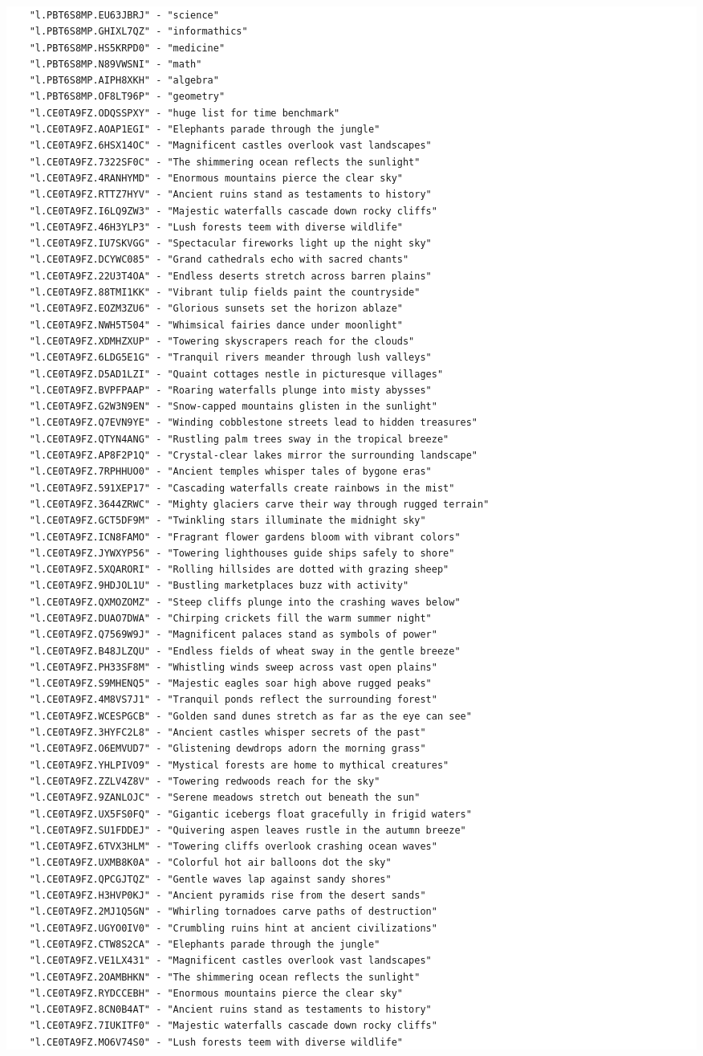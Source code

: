         "l.PBT6S8MP.EU63JBRJ" - "science"
        "l.PBT6S8MP.GHIXL7QZ" - "informathics"
        "l.PBT6S8MP.HS5KRPD0" - "medicine"
        "l.PBT6S8MP.N89VWSNI" - "math"
        "l.PBT6S8MP.AIPH8XKH" - "algebra"
        "l.PBT6S8MP.OF8LT96P" - "geometry"
        "l.CE0TA9FZ.ODQSSPXY" - "huge list for time benchmark"
        "l.CE0TA9FZ.AOAP1EGI" - "Elephants parade through the jungle"
        "l.CE0TA9FZ.6HSX14OC" - "Magnificent castles overlook vast landscapes"
        "l.CE0TA9FZ.7322SF0C" - "The shimmering ocean reflects the sunlight"
        "l.CE0TA9FZ.4RANHYMD" - "Enormous mountains pierce the clear sky"
        "l.CE0TA9FZ.RTTZ7HYV" - "Ancient ruins stand as testaments to history"
        "l.CE0TA9FZ.I6LQ9ZW3" - "Majestic waterfalls cascade down rocky cliffs"
        "l.CE0TA9FZ.46H3YLP3" - "Lush forests teem with diverse wildlife"
        "l.CE0TA9FZ.IU7SKVGG" - "Spectacular fireworks light up the night sky"
        "l.CE0TA9FZ.DCYWC085" - "Grand cathedrals echo with sacred chants"
        "l.CE0TA9FZ.22U3T4OA" - "Endless deserts stretch across barren plains"
        "l.CE0TA9FZ.88TMI1KK" - "Vibrant tulip fields paint the countryside"
        "l.CE0TA9FZ.EOZM3ZU6" - "Glorious sunsets set the horizon ablaze"
        "l.CE0TA9FZ.NWH5T504" - "Whimsical fairies dance under moonlight"
        "l.CE0TA9FZ.XDMHZXUP" - "Towering skyscrapers reach for the clouds"
        "l.CE0TA9FZ.6LDG5E1G" - "Tranquil rivers meander through lush valleys"
        "l.CE0TA9FZ.D5AD1LZI" - "Quaint cottages nestle in picturesque villages"
        "l.CE0TA9FZ.BVPFPAAP" - "Roaring waterfalls plunge into misty abysses"
        "l.CE0TA9FZ.G2W3N9EN" - "Snow-capped mountains glisten in the sunlight"
        "l.CE0TA9FZ.Q7EVN9YE" - "Winding cobblestone streets lead to hidden treasures"
        "l.CE0TA9FZ.QTYN4ANG" - "Rustling palm trees sway in the tropical breeze"
        "l.CE0TA9FZ.AP8F2P1Q" - "Crystal-clear lakes mirror the surrounding landscape"
        "l.CE0TA9FZ.7RPHHUO0" - "Ancient temples whisper tales of bygone eras"
        "l.CE0TA9FZ.591XEP17" - "Cascading waterfalls create rainbows in the mist"
        "l.CE0TA9FZ.3644ZRWC" - "Mighty glaciers carve their way through rugged terrain"
        "l.CE0TA9FZ.GCT5DF9M" - "Twinkling stars illuminate the midnight sky"
        "l.CE0TA9FZ.ICN8FAMO" - "Fragrant flower gardens bloom with vibrant colors"
        "l.CE0TA9FZ.JYWXYP56" - "Towering lighthouses guide ships safely to shore"
        "l.CE0TA9FZ.5XQARORI" - "Rolling hillsides are dotted with grazing sheep"
        "l.CE0TA9FZ.9HDJOL1U" - "Bustling marketplaces buzz with activity"
        "l.CE0TA9FZ.QXMOZOMZ" - "Steep cliffs plunge into the crashing waves below"
        "l.CE0TA9FZ.DUAO7DWA" - "Chirping crickets fill the warm summer night"
        "l.CE0TA9FZ.Q7569W9J" - "Magnificent palaces stand as symbols of power"
        "l.CE0TA9FZ.B48JLZQU" - "Endless fields of wheat sway in the gentle breeze"
        "l.CE0TA9FZ.PH33SF8M" - "Whistling winds sweep across vast open plains"
        "l.CE0TA9FZ.S9MHENQ5" - "Majestic eagles soar high above rugged peaks"
        "l.CE0TA9FZ.4M8VS7J1" - "Tranquil ponds reflect the surrounding forest"
        "l.CE0TA9FZ.WCESPGCB" - "Golden sand dunes stretch as far as the eye can see"
        "l.CE0TA9FZ.3HYFC2L8" - "Ancient castles whisper secrets of the past"
        "l.CE0TA9FZ.O6EMVUD7" - "Glistening dewdrops adorn the morning grass"
        "l.CE0TA9FZ.YHLPIVO9" - "Mystical forests are home to mythical creatures"
        "l.CE0TA9FZ.ZZLV4Z8V" - "Towering redwoods reach for the sky"
        "l.CE0TA9FZ.9ZANLOJC" - "Serene meadows stretch out beneath the sun"
        "l.CE0TA9FZ.UX5FS0FQ" - "Gigantic icebergs float gracefully in frigid waters"
        "l.CE0TA9FZ.SU1FDDEJ" - "Quivering aspen leaves rustle in the autumn breeze"
        "l.CE0TA9FZ.6TVX3HLM" - "Towering cliffs overlook crashing ocean waves"
        "l.CE0TA9FZ.UXMB8K0A" - "Colorful hot air balloons dot the sky"
        "l.CE0TA9FZ.QPCGJTQZ" - "Gentle waves lap against sandy shores"
        "l.CE0TA9FZ.H3HVP0KJ" - "Ancient pyramids rise from the desert sands"
        "l.CE0TA9FZ.2MJ1Q5GN" - "Whirling tornadoes carve paths of destruction"
        "l.CE0TA9FZ.UGYO0IV0" - "Crumbling ruins hint at ancient civilizations"
        "l.CE0TA9FZ.CTW8S2CA" - "Elephants parade through the jungle"
        "l.CE0TA9FZ.VE1LX431" - "Magnificent castles overlook vast landscapes"
        "l.CE0TA9FZ.2OAMBHKN" - "The shimmering ocean reflects the sunlight"
        "l.CE0TA9FZ.RYDCCEBH" - "Enormous mountains pierce the clear sky"
        "l.CE0TA9FZ.8CN0B4AT" - "Ancient ruins stand as testaments to history"
        "l.CE0TA9FZ.7IUKITF0" - "Majestic waterfalls cascade down rocky cliffs"
        "l.CE0TA9FZ.MO6V74S0" - "Lush forests teem with diverse wildlife"